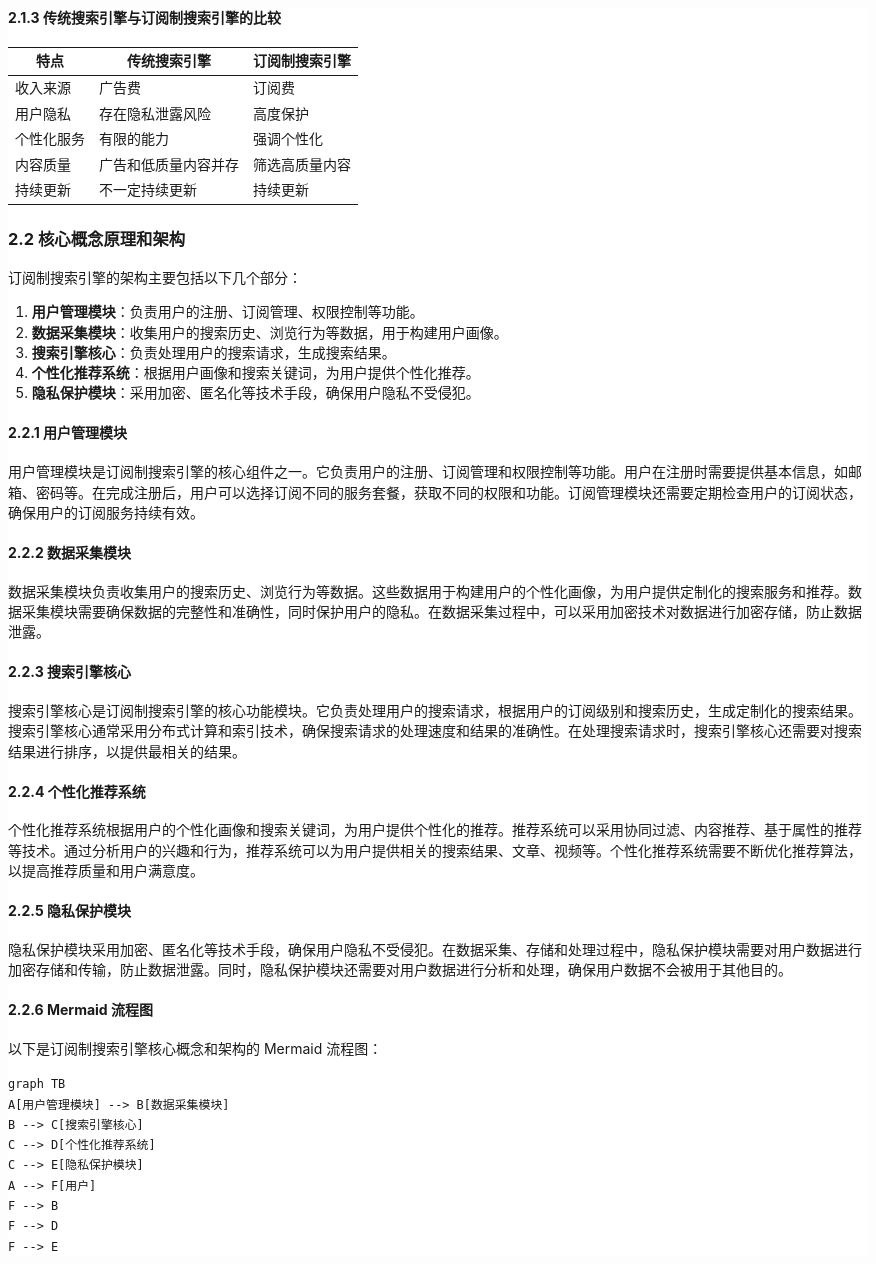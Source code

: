 #### 2.1.3 传统搜索引擎与订阅制搜索引擎的比较

| 特点 | 传统搜索引擎 | 订阅制搜索引擎 |
| --- | --- | --- |
| 收入来源 | 广告费 | 订阅费 |
| 用户隐私 | 存在隐私泄露风险 | 高度保护 |
| 个性化服务 | 有限的能力 | 强调个性化 |
| 内容质量 | 广告和低质量内容并存 | 筛选高质量内容 |
| 持续更新 | 不一定持续更新 | 持续更新 |

### 2.2 核心概念原理和架构

订阅制搜索引擎的架构主要包括以下几个部分：

1. **用户管理模块**：负责用户的注册、订阅管理、权限控制等功能。
2. **数据采集模块**：收集用户的搜索历史、浏览行为等数据，用于构建用户画像。
3. **搜索引擎核心**：负责处理用户的搜索请求，生成搜索结果。
4. **个性化推荐系统**：根据用户画像和搜索关键词，为用户提供个性化推荐。
5. **隐私保护模块**：采用加密、匿名化等技术手段，确保用户隐私不受侵犯。

#### 2.2.1 用户管理模块

用户管理模块是订阅制搜索引擎的核心组件之一。它负责用户的注册、订阅管理和权限控制等功能。用户在注册时需要提供基本信息，如邮箱、密码等。在完成注册后，用户可以选择订阅不同的服务套餐，获取不同的权限和功能。订阅管理模块还需要定期检查用户的订阅状态，确保用户的订阅服务持续有效。

#### 2.2.2 数据采集模块

数据采集模块负责收集用户的搜索历史、浏览行为等数据。这些数据用于构建用户的个性化画像，为用户提供定制化的搜索服务和推荐。数据采集模块需要确保数据的完整性和准确性，同时保护用户的隐私。在数据采集过程中，可以采用加密技术对数据进行加密存储，防止数据泄露。

#### 2.2.3 搜索引擎核心

搜索引擎核心是订阅制搜索引擎的核心功能模块。它负责处理用户的搜索请求，根据用户的订阅级别和搜索历史，生成定制化的搜索结果。搜索引擎核心通常采用分布式计算和索引技术，确保搜索请求的处理速度和结果的准确性。在处理搜索请求时，搜索引擎核心还需要对搜索结果进行排序，以提供最相关的结果。

#### 2.2.4 个性化推荐系统

个性化推荐系统根据用户的个性化画像和搜索关键词，为用户提供个性化的推荐。推荐系统可以采用协同过滤、内容推荐、基于属性的推荐等技术。通过分析用户的兴趣和行为，推荐系统可以为用户提供相关的搜索结果、文章、视频等。个性化推荐系统需要不断优化推荐算法，以提高推荐质量和用户满意度。

#### 2.2.5 隐私保护模块

隐私保护模块采用加密、匿名化等技术手段，确保用户隐私不受侵犯。在数据采集、存储和处理过程中，隐私保护模块需要对用户数据进行加密存储和传输，防止数据泄露。同时，隐私保护模块还需要对用户数据进行分析和处理，确保用户数据不会被用于其他目的。

#### 2.2.6 Mermaid 流程图

以下是订阅制搜索引擎核心概念和架构的 Mermaid 流程图：

```mermaid
graph TB
A[用户管理模块] --> B[数据采集模块]
B --> C[搜索引擎核心]
C --> D[个性化推荐系统]
C --> E[隐私保护模块]
A --> F[用户]
F --> B
F --> D
F --> E
```
